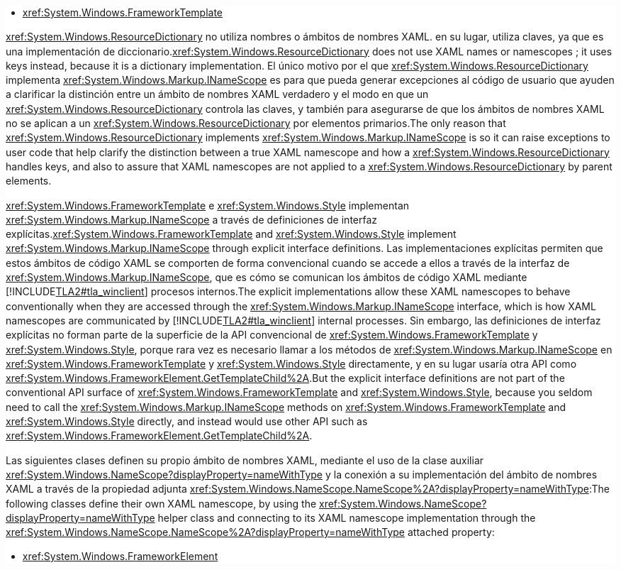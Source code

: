 - <xref:System.Windows.FrameworkTemplate>  
  
 <span data-ttu-id="8aa98-170"><xref:System.Windows.ResourceDictionary> no utiliza nombres o ámbitos de nombres XAML. en su lugar, utiliza claves, ya que es una implementación de diccionario.</span><span class="sxs-lookup"><span data-stu-id="8aa98-170"><xref:System.Windows.ResourceDictionary> does not use XAML names or namescopes ; it uses keys instead, because it is a dictionary implementation.</span></span> <span data-ttu-id="8aa98-171">El único motivo por el que <xref:System.Windows.ResourceDictionary> implementa <xref:System.Windows.Markup.INameScope> es para que pueda generar excepciones al código de usuario que ayuden a clarificar la distinción entre un ámbito de nombres XAML verdadero y el modo en que un <xref:System.Windows.ResourceDictionary> controla las claves, y también para asegurarse de que los ámbitos de nombres XAML no se aplican a un <xref:System.Windows.ResourceDictionary> por elementos primarios.</span><span class="sxs-lookup"><span data-stu-id="8aa98-171">The only reason that <xref:System.Windows.ResourceDictionary> implements <xref:System.Windows.Markup.INameScope> is so it can raise exceptions to user code that help clarify the distinction between a true XAML namescope and how a <xref:System.Windows.ResourceDictionary> handles keys, and also to assure that XAML namescopes are not applied to a <xref:System.Windows.ResourceDictionary> by parent elements.</span></span>  
  
 <span data-ttu-id="8aa98-172"><xref:System.Windows.FrameworkTemplate> e <xref:System.Windows.Style> implementan <xref:System.Windows.Markup.INameScope> a través de definiciones de interfaz explícitas.</span><span class="sxs-lookup"><span data-stu-id="8aa98-172"><xref:System.Windows.FrameworkTemplate> and <xref:System.Windows.Style> implement <xref:System.Windows.Markup.INameScope> through explicit interface definitions.</span></span> <span data-ttu-id="8aa98-173">Las implementaciones explícitas permiten que estos ámbitos de código XAML se comporten de forma convencional cuando se accede a ellos a través de la interfaz de <xref:System.Windows.Markup.INameScope>, que es cómo se comunican los ámbitos de código XAML mediante [!INCLUDE[TLA2#tla_winclient](../../../../includes/tla2sharptla-winclient-md.md)] procesos internos.</span><span class="sxs-lookup"><span data-stu-id="8aa98-173">The explicit implementations allow these XAML namescopes to behave conventionally when they are accessed through the <xref:System.Windows.Markup.INameScope> interface, which is how XAML namescopes are communicated by [!INCLUDE[TLA2#tla_winclient](../../../../includes/tla2sharptla-winclient-md.md)] internal processes.</span></span> <span data-ttu-id="8aa98-174">Sin embargo, las definiciones de interfaz explícitas no forman parte de la superficie de la API convencional de <xref:System.Windows.FrameworkTemplate> y <xref:System.Windows.Style>, porque rara vez es necesario llamar a los métodos de <xref:System.Windows.Markup.INameScope> en <xref:System.Windows.FrameworkTemplate> y <xref:System.Windows.Style> directamente, y en su lugar usaría otra API como <xref:System.Windows.FrameworkElement.GetTemplateChild%2A>.</span><span class="sxs-lookup"><span data-stu-id="8aa98-174">But the explicit interface definitions are not part of the conventional API surface of <xref:System.Windows.FrameworkTemplate> and <xref:System.Windows.Style>, because you seldom need to call the <xref:System.Windows.Markup.INameScope> methods on <xref:System.Windows.FrameworkTemplate> and <xref:System.Windows.Style> directly, and instead would use other API such as <xref:System.Windows.FrameworkElement.GetTemplateChild%2A>.</span></span>  
  
 <span data-ttu-id="8aa98-175">Las siguientes clases definen su propio ámbito de nombres XAML, mediante el uso de la clase auxiliar <xref:System.Windows.NameScope?displayProperty=nameWithType> y la conexión a su implementación del ámbito de nombres XAML a través de la propiedad adjunta <xref:System.Windows.NameScope.NameScope%2A?displayProperty=nameWithType>:</span><span class="sxs-lookup"><span data-stu-id="8aa98-175">The following classes define their own XAML namescope, by using the <xref:System.Windows.NameScope?displayProperty=nameWithType> helper class and connecting to its XAML namescope implementation through the <xref:System.Windows.NameScope.NameScope%2A?displayProperty=nameWithType> attached property:</span></span>  
  
- <xref:System.Windows.FrameworkElement>  
  